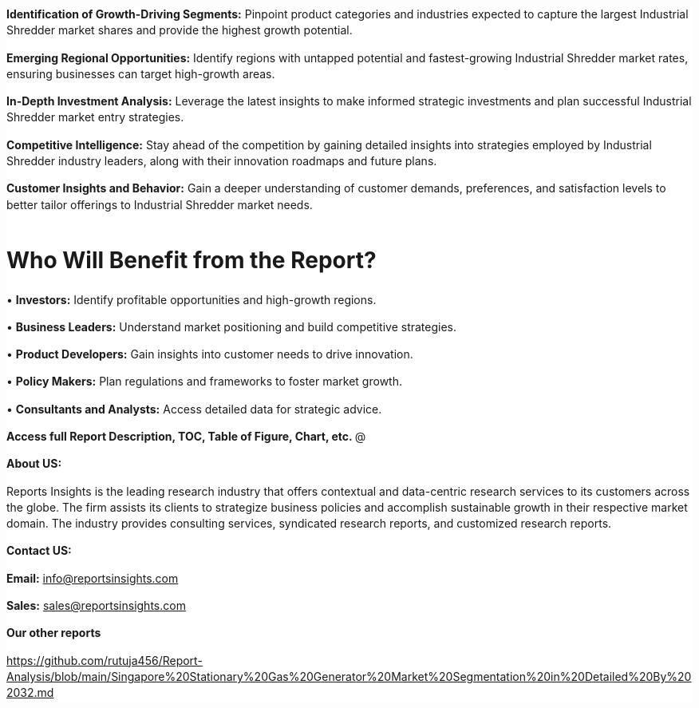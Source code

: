 <strong>Identification of Growth-Driving Segments:</strong>
Pinpoint product categories and industries expected to capture the largest Industrial Shredder market shares and provide the highest growth potential.

<strong>Emerging Regional Opportunities:</strong>
Identify regions with untapped potential and fastest-growing Industrial Shredder market rates, ensuring businesses can target high-growth areas.

<strong>In-Depth Investment Analysis:</strong>
Leverage the latest insights to make informed strategic investments and plan successful Industrial Shredder market entry strategies.

<strong>Competitive Intelligence:</strong>
Stay ahead of the competition by gaining detailed insights into strategies employed by Industrial Shredder industry leaders, along with their innovation roadmaps and future plans.

<strong>Customer Insights and Behavior:</strong>
Gain a deeper understanding of customer demands, preferences, and satisfaction levels to better tailor offerings to Industrial Shredder market needs.

# <strong>Who Will Benefit from the Report?</strong>

• <strong>Investors:</strong> Identify profitable opportunities and high-growth regions.

• <strong>Business Leaders:</strong> Understand market positioning and build competitive strategies.

• <strong>Product Developers:</strong> Gain insights into customer needs to drive innovation.

• <strong>Policy Makers:</strong> Plan regulations and frameworks to foster market growth.

• <strong>Consultants and Analysts:</strong> Access detailed data for strategic advice.
</ul>
<strong>Access full Report Description, TOC, Table of Figure, Chart, etc. </strong>@  <a href= style=color:#0000ff;></a></font>

<strong><strong>About US</strong>:</strong>

Reports Insights is the leading research industry that offers contextual and data-centric research services to its customers across the globe. The firm assists its clients to strategize business policies and accomplish sustainable growth in their respective market domain. The industry provides consulting services, syndicated research reports, and customized research reports.

<strong>Contact US:</strong>

<p class=""""><b>Email:</b> <a href=mailto:info@reportsinsights.com>info@reportsinsights.com</a></p>
<p class=""""><b>Sales:</b> <a href=mailto:sales@reportsinsights.com>sales@reportsinsights.com</a></p>

<strong>Our other reports</strong>

<a href=https://github.com/rutuja456/Report-Analysis/blob/main/Singapore%20Stationary%20Gas%20Generator%20Market%20Segmentation%20in%20Detailed%20By%202032.md>https://github.com/rutuja456/Report-Analysis/blob/main/Singapore%20Stationary%20Gas%20Generator%20Market%20Segmentation%20in%20Detailed%20By%202032.md</a>
